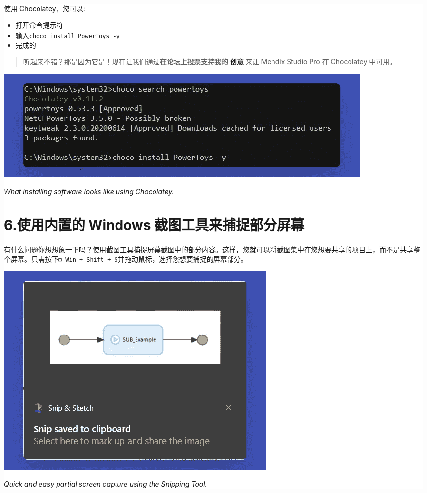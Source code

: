 使用 Chocolatey，您可以:

*   打开命令提示符
*   输入`choco install PowerToys -y`
*   完成的

> 听起来不错？那是因为它是！现在让我们通过**在论坛上投票支持我的** [**创意**](https://forum.mendix.com/link/ideas/2645) 来让 Mendix Studio Pro 在 Chocolatey 中可用。

![](img/4993388493712a4e272b3eab05eaac65.png)

*What installing software looks like using Chocolatey.*

# 6.使用内置的 Windows 截图工具来捕捉部分屏幕

有什么问题你想想象一下吗？使用截图工具捕捉屏幕截图中的部分内容。这样，您就可以将截图集中在您想要共享的项目上，而不是共享整个屏幕。只需按下`⊞ Win + Shift + S`并拖动鼠标，选择您想要捕捉的屏幕部分。

![](img/3263940c2673026fc2cdc8f3036ffdfe.png)

*Quick and easy partial screen capture using the Snipping Tool.*
